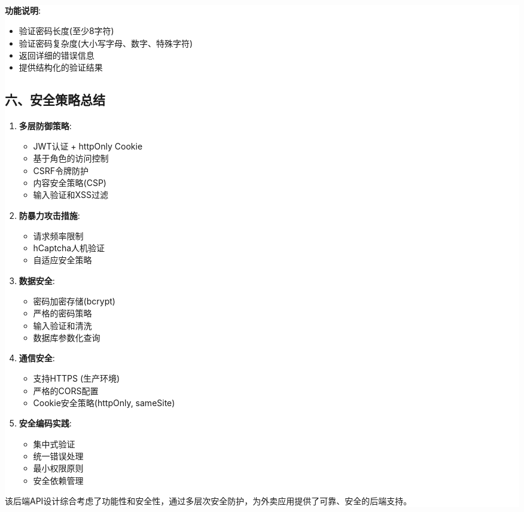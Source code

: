 ```javascript
```

**功能说明**:
- 验证密码长度(至少8字符)
- 验证密码复杂度(大小写字母、数字、特殊字符)
- 返回详细的错误信息
- 提供结构化的验证结果

## 六、安全策略总结

1. **多层防御策略**:
   - JWT认证 + httpOnly Cookie
   - 基于角色的访问控制
   - CSRF令牌防护
   - 内容安全策略(CSP)
   - 输入验证和XSS过滤

2. **防暴力攻击措施**:
   - 请求频率限制
   - hCaptcha人机验证
   - 自适应安全策略

3. **数据安全**:
   - 密码加密存储(bcrypt)
   - 严格的密码策略
   - 输入验证和清洗
   - 数据库参数化查询

4. **通信安全**:
   - 支持HTTPS (生产环境)
   - 严格的CORS配置
   - Cookie安全策略(httpOnly, sameSite)

5. **安全编码实践**:
   - 集中式验证
   - 统一错误处理
   - 最小权限原则
   - 安全依赖管理

该后端API设计综合考虑了功能性和安全性，通过多层次安全防护，为外卖应用提供了可靠、安全的后端支持。